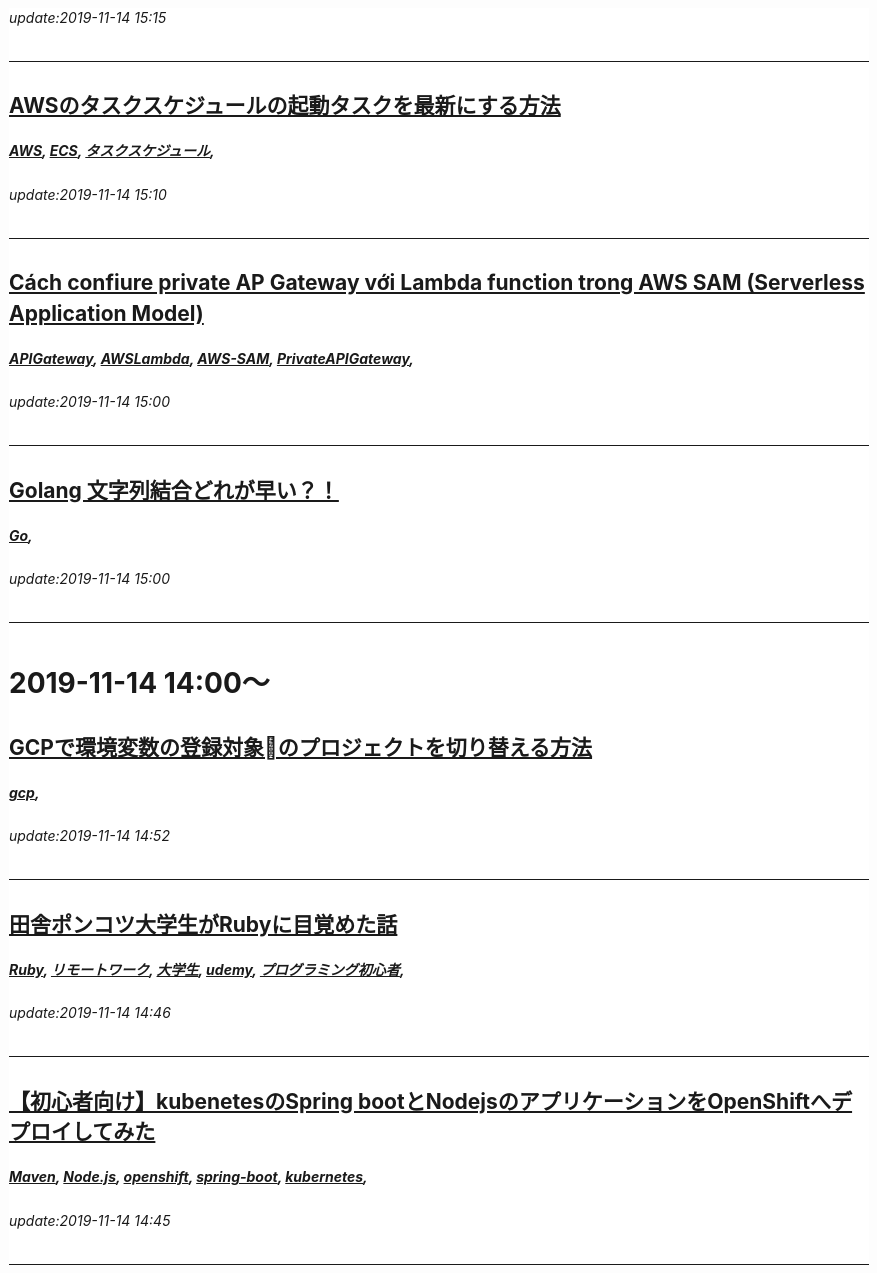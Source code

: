 ###### update:2019-11-14 15:15
---
## [AWSのタスクスケジュールの起動タスクを最新にする方法](https://qiita.com/KathySamurai/items/125377fbb4bbfb7e40c1)
##### [AWS](https://qiita.com/tags/AWS), [ECS](https://qiita.com/tags/ECS), [タスクスケジュール](https://qiita.com/tags/タスクスケジュール), 
###### update:2019-11-14 15:10
---
## [Cách confiure private AP Gateway với Lambda function trong AWS SAM (Serverless Application Model)](https://qiita.com/hungnm1208/items/d2014aa8f77c77b84171)
##### [APIGateway](https://qiita.com/tags/APIGateway), [AWSLambda](https://qiita.com/tags/AWSLambda), [AWS-SAM](https://qiita.com/tags/AWS-SAM), [PrivateAPIGateway](https://qiita.com/tags/PrivateAPIGateway), 
###### update:2019-11-14 15:00
---
## [Golang 文字列結合どれが早い？！](https://qiita.com/aki36-an/items/cce19d4297e7a8fe8469)
##### [Go](https://qiita.com/tags/Go), 
###### update:2019-11-14 15:00
---




# 2019-11-14 14:00～
## [GCPで環境変数の登録対象のプロジェクトを切り替える方法](https://qiita.com/pnrnc485/items/8ebec653ba99f0b54a38)
##### [gcp](https://qiita.com/tags/gcp), 
###### update:2019-11-14 14:52
---
## [田舎ポンコツ大学生がRubyに目覚めた話](https://qiita.com/RyuseiSato/items/e96e2989bbea5935a6ba)
##### [Ruby](https://qiita.com/tags/Ruby), [リモートワーク](https://qiita.com/tags/リモートワーク), [大学生](https://qiita.com/tags/大学生), [udemy](https://qiita.com/tags/udemy), [プログラミング初心者](https://qiita.com/tags/プログラミング初心者), 
###### update:2019-11-14 14:46
---
## [【初心者向け】kubenetesのSpring bootとNodejsのアプリケーションをOpenShiftへデプロイしてみた](https://qiita.com/Zhuangbility/items/de21aee3b64b0b11c6b0)
##### [Maven](https://qiita.com/tags/Maven), [Node.js](https://qiita.com/tags/Node.js), [openshift](https://qiita.com/tags/openshift), [spring-boot](https://qiita.com/tags/spring-boot), [kubernetes](https://qiita.com/tags/kubernetes), 
###### update:2019-11-14 14:45
---